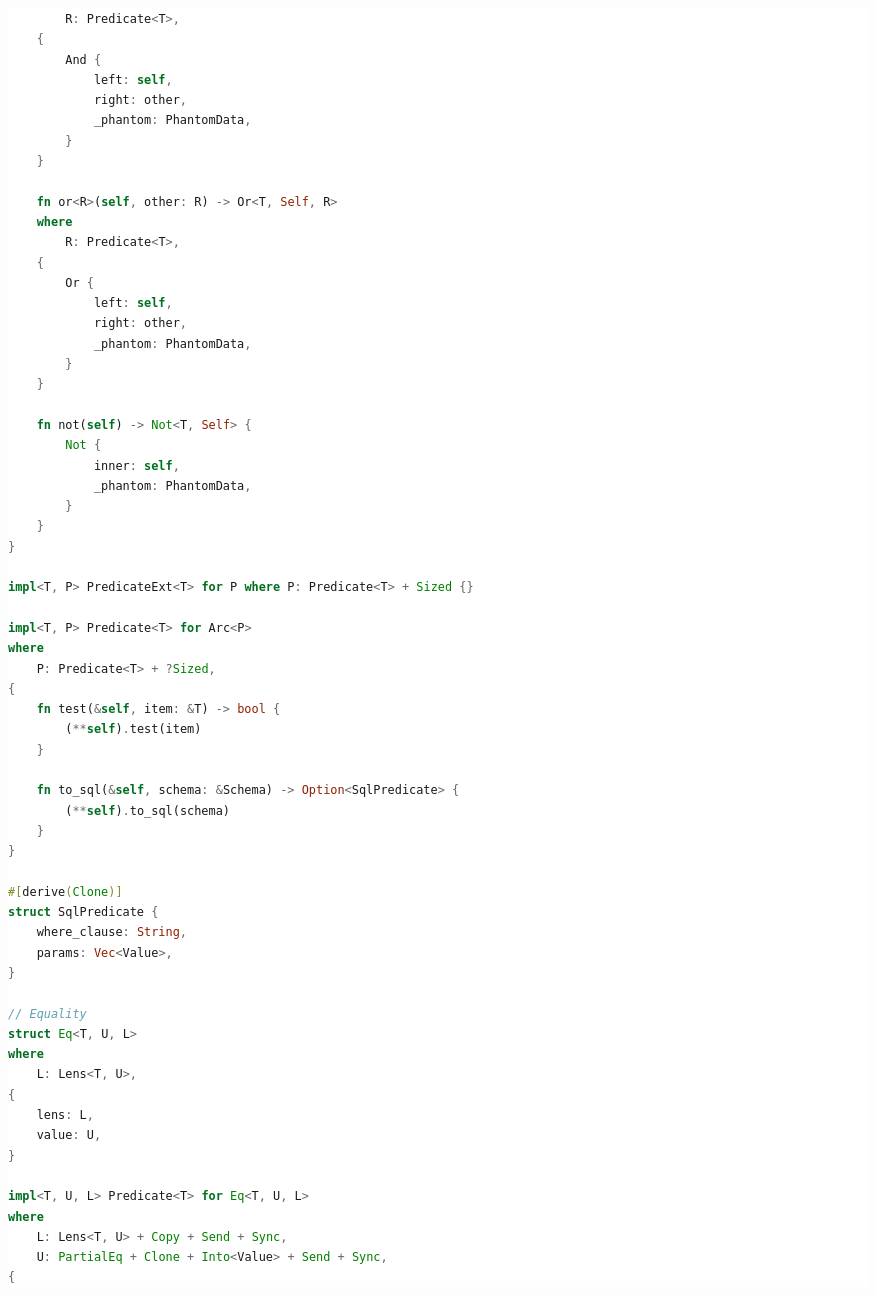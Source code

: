 ```rust
        R: Predicate<T>,
    {
        And {
            left: self,
            right: other,
            _phantom: PhantomData,
        }
    }

    fn or<R>(self, other: R) -> Or<T, Self, R>
    where
        R: Predicate<T>,
    {
        Or {
            left: self,
            right: other,
            _phantom: PhantomData,
        }
    }

    fn not(self) -> Not<T, Self> {
        Not {
            inner: self,
            _phantom: PhantomData,
        }
    }
}

impl<T, P> PredicateExt<T> for P where P: Predicate<T> + Sized {}

impl<T, P> Predicate<T> for Arc<P>
where
    P: Predicate<T> + ?Sized,
{
    fn test(&self, item: &T) -> bool {
        (**self).test(item)
    }

    fn to_sql(&self, schema: &Schema) -> Option<SqlPredicate> {
        (**self).to_sql(schema)
    }
}

#[derive(Clone)]
struct SqlPredicate {
    where_clause: String,
    params: Vec<Value>,
}

// Equality
struct Eq<T, U, L>
where
    L: Lens<T, U>,
{
    lens: L,
    value: U,
}

impl<T, U, L> Predicate<T> for Eq<T, U, L>
where
    L: Lens<T, U> + Copy + Send + Sync,
    U: PartialEq + Clone + Into<Value> + Send + Sync,
{
```